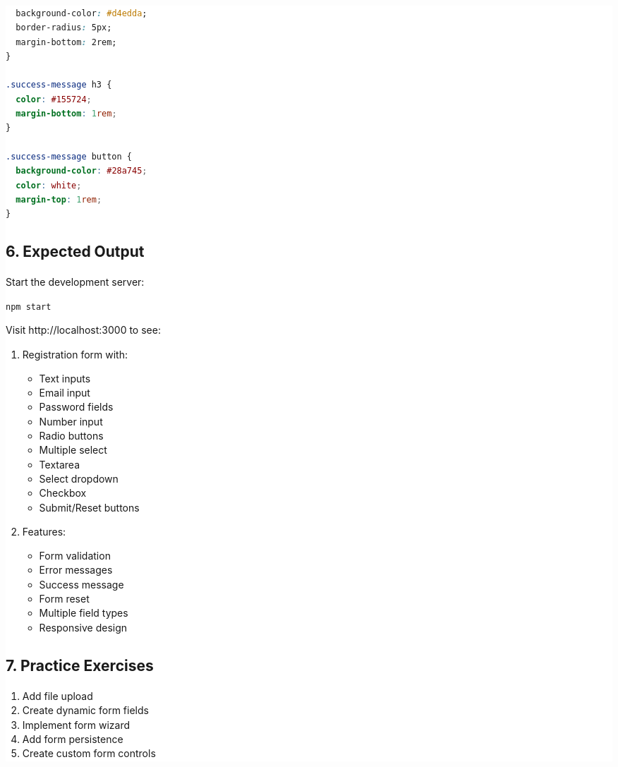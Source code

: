 ```css
  background-color: #d4edda;
  border-radius: 5px;
  margin-bottom: 2rem;
}

.success-message h3 {
  color: #155724;
  margin-bottom: 1rem;
}

.success-message button {
  background-color: #28a745;
  color: white;
  margin-top: 1rem;
}
```

## 6. Expected Output

Start the development server:
```bash
npm start
```

Visit http://localhost:3000 to see:

1. Registration form with:
   - Text inputs
   - Email input
   - Password fields
   - Number input
   - Radio buttons
   - Multiple select
   - Textarea
   - Select dropdown
   - Checkbox
   - Submit/Reset buttons

2. Features:
   - Form validation
   - Error messages
   - Success message
   - Form reset
   - Multiple field types
   - Responsive design

## 7. Practice Exercises
1. Add file upload
2. Create dynamic form fields
3. Implement form wizard
4. Add form persistence
5. Create custom form controls
